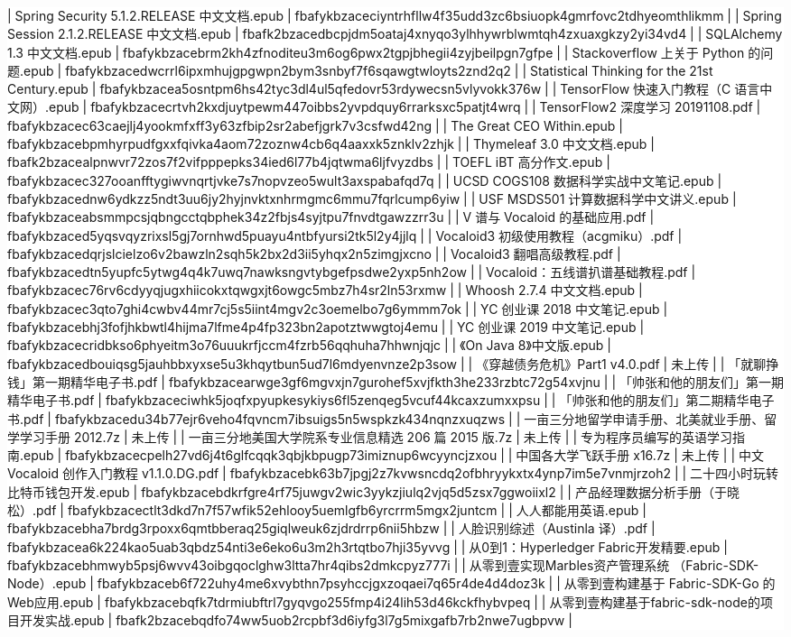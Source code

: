 | Spring Security 5.1.2.RELEASE 中文文档.epub | fbafykbzaceciyntrhfllw4f35udd3zc6bsiuopk4gmrfovc2tdhyeomthlikmm |
| Spring Session 2.1.2.RELEASE 中文文档.epub | fbafk2bzacedbcpjdm5oataj4xnyqo3ylhhywrblwmtqh4zxuaxgkzy2yi34vd4 |
| SQLAlchemy 1.3 中文文档.epub | fbafykbzacebrm2kh4zfnoditeu3m6og6pwx2tgpjbhegii4zyjbeilpgn7gfpe |
| Stackoverflow 上关于 Python 的问题.epub | fbafykbzacedwcrrl6ipxmhujgpgwpn2bym3snbyf7f6sqawgtwloyts2znd2q2 |
| Statistical Thinking for the 21st Century.epub | fbafykbzacea5osntpm6hs42tyc3dl4ul5qfedovr53rdywecsn5vlyvokk376w |
| TensorFlow 快速入门教程（C 语言中文网）.epub | fbafykbzacecrtvh2kxdjuytpewm447oibbs2yvpdquy6rrarksxc5patjt4wrq |
| TensorFlow2 深度学习 20191108.pdf | fbafykbzacec63caejlj4yookmfxff3y63zfbip2sr2abefjgrk7v3csfwd42ng |
| The Great CEO Within.epub | fbafykbzacebpmhyrpudfgxxfqivka4aom72zoznw4cb6q4aaxxk5znklv2zhjk |
| Thymeleaf 3.0 中文文档.epub | fbafk2bzacealpnwvr72zos7f2vifpppepks34ied6l77b4jqtwma6ljfvyzdbs |
| TOEFL iBT 高分作文.epub | fbafykbzacec327ooanfftygiwvnqrtjvke7s7nopvzeo5wult3axspabafqd7q |
| UCSD COGS108 数据科学实战中文笔记.epub | fbafykbzacednw6ydkzz5ndt3uu6jy2hyjnvktxnhrmgmc6mmu7fqrlcump6yiw |
| USF MSDS501 计算数据科学中文讲义.epub | fbafykbzaceabsmmpcsjqbngcctqbphek34z2fbjs4syjtpu7fnvdtgawzzrr3u |
| V 谱与 Vocaloid 的基础应用.pdf | fbafykbzaced5yqsvqyzrixsl5gj7ornhwd5puayu4ntbfyursi2tk5l2y4jjlq |
| Vocaloid3 初级使用教程（acgmiku）.pdf | fbafykbzacedqrjslcielzo6v2bawzln2sqh5k2bx2d3ii5yhqx2n5zimgjxcno |
| Vocaloid3 翻唱高级教程.pdf | fbafykbzacedtn5yupfc5ytwg4q4k7uwq7nawksngvtybgefpsdwe2yxp5nh2ow |
| Vocaloid：五线谱扒谱基础教程.pdf | fbafykbzacec76rv6cdyyqjugxhiicokxtqwgxjt6owgc5mbz7h4sr2ln53rxmw |
| Whoosh 2.7.4 中文文档.epub | fbafykbzacec3qto7ghi4cwbv44mr7cj5s5iint4mgv2c3oemelbo7g6ymmm7ok |
| YC 创业课 2018 中文笔记.epub | fbafykbzacebhj3fofjhkbwtl4hijma7lfme4p4fp323bn2apotztwwgtoj4emu |
| YC 创业课 2019 中文笔记.epub | fbafykbzacecridbkso6phyeitm3o76uuukrfjccm4fzrb56qqhuha7hhwnjqjc |
| 《On Java 8》中文版.epub | fbafykbzacedbouiqsg5jauhbbxyxse5u3khqytbun5ud7l6mdyenvnze2p3sow |
| 《穿越债务危机》Part1 v4.0.pdf | 未上传 |
| 「就聊挣钱」第一期精华电子书.pdf | fbafykbzacearwge3gf6mgvxjn7gurohef5xvjfkth3he233rzbtc72g54xvjnu |
| 「帅张和他的朋友们」第一期精华电子书.pdf | fbafykbzaceciwhk5joqfxpyupkesykiys6fl5zenqeg5vcuf44kcaxzumxxpsu |
| 「帅张和他的朋友们」第二期精华电子书.pdf | fbafykbzacedu34b77ejr6veho4fqvncm7ibsuigs5n5wspkzk434nqnzxuqzws |
| 一亩三分地留学申请手册、北美就业手册、留学学习手册 2012.7z | 未上传 |
| 一亩三分地美国大学院系专业信息精选 206 篇 2015 版.7z | 未上传 |
| 专为程序员编写的英语学习指南.epub | fbafykbzacecpelh27vd6j4t6glfcqqk3qbjkbpugp73imiznup6wcyyncjzxou |
| 中国各大学飞跃手册 x16.7z | 未上传 |
| 中文 Vocaloid 创作入门教程 v1.1.0.DG.pdf | fbafykbzacebk63b7jpgj2z7kvwsncdq2ofbhryykxtx4ynp7im5e7vnmjrzoh2 |
| 二十四小时玩转比特币钱包开发.epub | fbafykbzacebdkrfgre4rf75juwgv2wic3yykzjiulq2vjq5d5zsx7ggwoiixl2 |
| 产品经理数据分析手册（于晓松）.pdf | fbafykbzacectlt3dkd7n7f57wfik52ehlooy5uemlgfb6yrcrrm5mgx2juntcm |
| 人人都能用英语.epub | fbafykbzacebha7brdg3rpoxx6qmtbberaq25giqlweuk6zjdrdrrp6nii5hbzw |
| 人脸识别综述（Austinla 译）.pdf | fbafykbzacea6k224kao5uab3qbdz54nti3e6eko6u3m2h3rtqtbo7hji35yvvg |
| 从0到1：Hyperledger Fabric开发精要.epub | fbafykbzacebhmwyb5psj6wvv43oibgqoclghw3ltta7hr4qibs2dmkcpyz777i |
| 从零到壹实现Marbles资产管理系统 （Fabric-SDK-Node）.epub | fbafykbzaceb6f722uhy4me6xvybthn7psyhccjgxzoqaei7q65r4de4d4doz3k |
| 从零到壹构建基于 Fabric-SDK-Go 的Web应用.epub | fbafykbzacebqfk7tdrmiubftrl7gyqvgo255fmp4i24lih53d46kckfhybvpeq |
| 从零到壹构建基于fabric-sdk-node的项目开发实战.epub | fbafk2bzacebqdfo74ww5uob2rcpbf3d6iyfg3l7g5mixgafb7rb2nwe7ugbpvw |